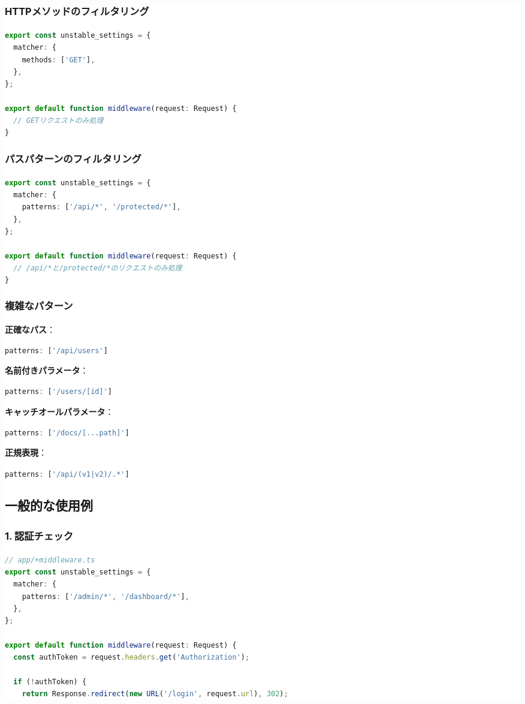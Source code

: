### HTTPメソッドのフィルタリング

```typescript
export const unstable_settings = {
  matcher: {
    methods: ['GET'],
  },
};

export default function middleware(request: Request) {
  // GETリクエストのみ処理
}
```

### パスパターンのフィルタリング

```typescript
export const unstable_settings = {
  matcher: {
    patterns: ['/api/*', '/protected/*'],
  },
};

export default function middleware(request: Request) {
  // /api/*と/protected/*のリクエストのみ処理
}
```

### 複雑なパターン

**正確なパス**：
```typescript
patterns: ['/api/users']
```

**名前付きパラメータ**：
```typescript
patterns: ['/users/[id]']
```

**キャッチオールパラメータ**：
```typescript
patterns: ['/docs/[...path]']
```

**正規表現**：
```typescript
patterns: ['/api/(v1|v2)/.*']
```

## 一般的な使用例

### 1. 認証チェック

```typescript
// app/+middleware.ts
export const unstable_settings = {
  matcher: {
    patterns: ['/admin/*', '/dashboard/*'],
  },
};

export default function middleware(request: Request) {
  const authToken = request.headers.get('Authorization');

  if (!authToken) {
    return Response.redirect(new URL('/login', request.url), 302);
```